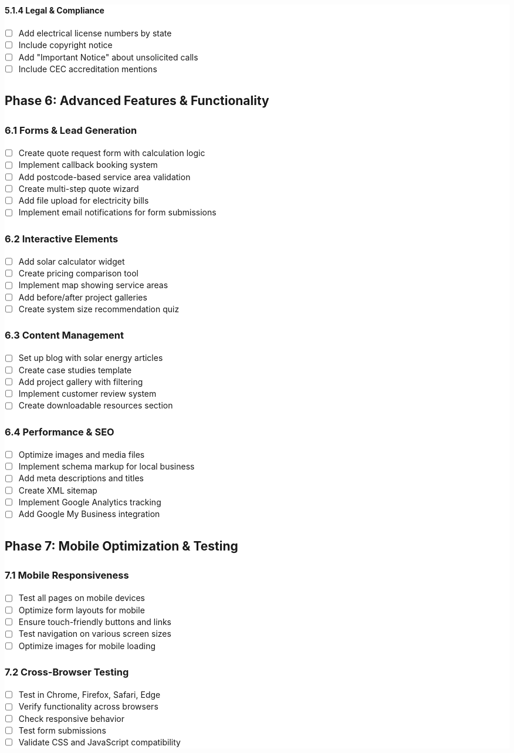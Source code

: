#### 5.1.4 Legal & Compliance
- [ ] Add electrical license numbers by state
- [ ] Include copyright notice
- [ ] Add "Important Notice" about unsolicited calls
- [ ] Include CEC accreditation mentions

## Phase 6: Advanced Features & Functionality

### 6.1 Forms & Lead Generation
- [ ] Create quote request form with calculation logic
- [ ] Implement callback booking system
- [ ] Add postcode-based service area validation
- [ ] Create multi-step quote wizard
- [ ] Add file upload for electricity bills
- [ ] Implement email notifications for form submissions

### 6.2 Interactive Elements
- [ ] Add solar calculator widget
- [ ] Create pricing comparison tool
- [ ] Implement map showing service areas
- [ ] Add before/after project galleries
- [ ] Create system size recommendation quiz

### 6.3 Content Management
- [ ] Set up blog with solar energy articles
- [ ] Create case studies template
- [ ] Add project gallery with filtering
- [ ] Implement customer review system
- [ ] Create downloadable resources section

### 6.4 Performance & SEO
- [ ] Optimize images and media files
- [ ] Implement schema markup for local business
- [ ] Add meta descriptions and titles
- [ ] Create XML sitemap
- [ ] Implement Google Analytics tracking
- [ ] Add Google My Business integration

## Phase 7: Mobile Optimization & Testing

### 7.1 Mobile Responsiveness
- [ ] Test all pages on mobile devices
- [ ] Optimize form layouts for mobile
- [ ] Ensure touch-friendly buttons and links
- [ ] Test navigation on various screen sizes
- [ ] Optimize images for mobile loading

### 7.2 Cross-Browser Testing
- [ ] Test in Chrome, Firefox, Safari, Edge
- [ ] Verify functionality across browsers
- [ ] Check responsive behavior
- [ ] Test form submissions
- [ ] Validate CSS and JavaScript compatibility
